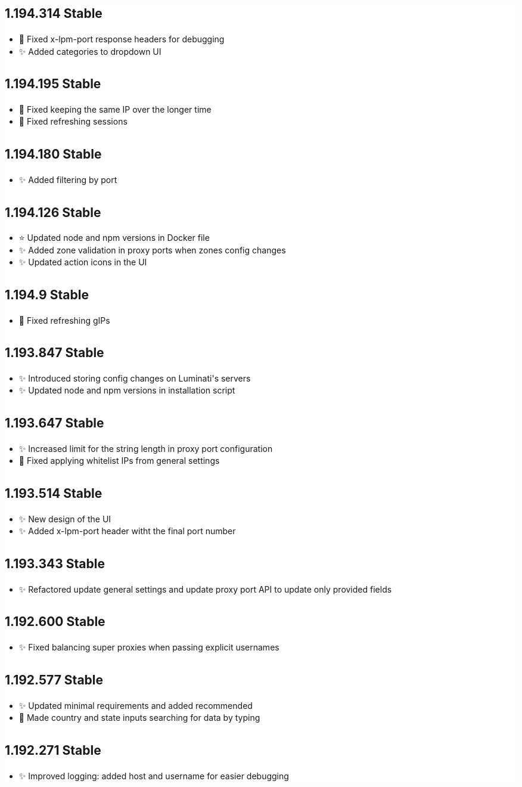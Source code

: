 ## 1.194.314 Stable
- :bug: Fixed x-lpm-port response headers for debugging
- :sparkles: Added categories to dropdown UI

## 1.194.195 Stable
- :bug: Fixed keeping the same IP over the longer time
- :bug: Fixed refreshing sessions

## 1.194.180 Stable
- :sparkles: Added filtering by port

## 1.194.126 Stable
- :star: Updated node and npm versions in Docker file
- :sparkles: Added zone validation in proxy ports when zones config changes
- :sparkles: Updated action icons in the UI

## 1.194.9 Stable
- :bug: Fixed refreshing gIPs

## 1.193.847 Stable
- :sparkles: Introduced storing config changes on Luminati's servers
- :sparkles: Updated node and npm versions in installation script

## 1.193.647 Stable
- :sparkles: Increased limit for the string length in proxy port configuration
- :bug: Fixed applying whitelist IPs from general settings

## 1.193.514 Stable
- :sparkles: New design of the UI
- :sparkles: Added x-lpm-port header witht the final port number

## 1.193.343 Stable
- :sparkles: Refactored update general settings and update proxy port API to update only provided fields

## 1.192.600 Stable
- :sparkles: Fixed balancing super proxies when passing explicit usernames

## 1.192.577 Stable
- :sparkles: Updated minimal requirements and added recommended
- :bug: Made country and state inputs searching for data by typing

## 1.192.271 Stable
- :sparkles: Improved logging: added host and username for easier debugging
